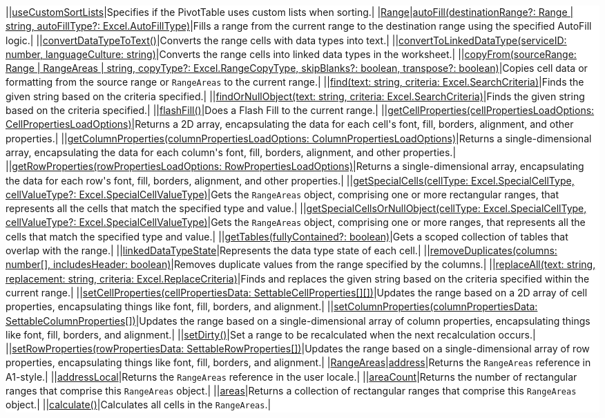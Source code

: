 ||[useCustomSortLists](/javascript/api/excel/excel.pivottable#excel-excel-pivottable-usecustomsortlists-member)|Specifies if the PivotTable uses custom lists when sorting.|
|[Range](/javascript/api/excel/excel.range)|[autoFill(destinationRange?: Range \| string, autoFillType?: Excel.AutoFillType)](/javascript/api/excel/excel.range#excel-excel-range-autofill-member(1))|Fills a range from the current range to the destination range using the specified AutoFill logic.|
||[convertDataTypeToText()](/javascript/api/excel/excel.range#excel-excel-range-convertdatatypetotext-member(1))|Converts the range cells with data types into text.|
||[convertToLinkedDataType(serviceID: number, languageCulture: string)](/javascript/api/excel/excel.range#excel-excel-range-converttolinkeddatatype-member(1))|Converts the range cells into linked data types in the worksheet.|
||[copyFrom(sourceRange: Range \| RangeAreas \| string, copyType?: Excel.RangeCopyType, skipBlanks?: boolean, transpose?: boolean)](/javascript/api/excel/excel.range#excel-excel-range-copyfrom-member(1))|Copies cell data or formatting from the source range or `RangeAreas` to the current range.|
||[find(text: string, criteria: Excel.SearchCriteria)](/javascript/api/excel/excel.range#excel-excel-range-find-member(1))|Finds the given string based on the criteria specified.|
||[findOrNullObject(text: string, criteria: Excel.SearchCriteria)](/javascript/api/excel/excel.range#excel-excel-range-findornullobject-member(1))|Finds the given string based on the criteria specified.|
||[flashFill()](/javascript/api/excel/excel.range#excel-excel-range-flashfill-member(1))|Does a Flash Fill to the current range.|
||[getCellProperties(cellPropertiesLoadOptions: CellPropertiesLoadOptions)](/javascript/api/excel/excel.range#excel-excel-range-getcellproperties-member(1))|Returns a 2D array, encapsulating the data for each cell's font, fill, borders, alignment, and other properties.|
||[getColumnProperties(columnPropertiesLoadOptions: ColumnPropertiesLoadOptions)](/javascript/api/excel/excel.range#excel-excel-range-getcolumnproperties-member(1))|Returns a single-dimensional array, encapsulating the data for each column's font, fill, borders, alignment, and other properties.|
||[getRowProperties(rowPropertiesLoadOptions: RowPropertiesLoadOptions)](/javascript/api/excel/excel.range#excel-excel-range-getrowproperties-member(1))|Returns a single-dimensional array, encapsulating the data for each row's font, fill, borders, alignment, and other properties.|
||[getSpecialCells(cellType: Excel.SpecialCellType, cellValueType?: Excel.SpecialCellValueType)](/javascript/api/excel/excel.range#excel-excel-range-getspecialcells-member(1))|Gets the `RangeAreas` object, comprising one or more rectangular ranges, that represents all the cells that match the specified type and value.|
||[getSpecialCellsOrNullObject(cellType: Excel.SpecialCellType, cellValueType?: Excel.SpecialCellValueType)](/javascript/api/excel/excel.range#excel-excel-range-getspecialcellsornullobject-member(1))|Gets the `RangeAreas` object, comprising one or more ranges, that represents all the cells that match the specified type and value.|
||[getTables(fullyContained?: boolean)](/javascript/api/excel/excel.range#excel-excel-range-gettables-member(1))|Gets a scoped collection of tables that overlap with the range.|
||[linkedDataTypeState](/javascript/api/excel/excel.range#excel-excel-range-linkeddatatypestate-member)|Represents the data type state of each cell.|
||[removeDuplicates(columns: number[], includesHeader: boolean)](/javascript/api/excel/excel.range#excel-excel-range-removeduplicates-member(1))|Removes duplicate values from the range specified by the columns.|
||[replaceAll(text: string, replacement: string, criteria: Excel.ReplaceCriteria)](/javascript/api/excel/excel.range#excel-excel-range-replaceall-member(1))|Finds and replaces the given string based on the criteria specified within the current range.|
||[setCellProperties(cellPropertiesData: SettableCellProperties[][])](/javascript/api/excel/excel.range#excel-excel-range-setcellproperties-member(1))|Updates the range based on a 2D array of cell properties, encapsulating things like font, fill, borders, and alignment.|
||[setColumnProperties(columnPropertiesData: SettableColumnProperties[])](/javascript/api/excel/excel.range#excel-excel-range-setcolumnproperties-member(1))|Updates the range based on a single-dimensional array of column properties, encapsulating things like font, fill, borders, and alignment.|
||[setDirty()](/javascript/api/excel/excel.range#excel-excel-range-setdirty-member(1))|Set a range to be recalculated when the next recalculation occurs.|
||[setRowProperties(rowPropertiesData: SettableRowProperties[])](/javascript/api/excel/excel.range#excel-excel-range-setrowproperties-member(1))|Updates the range based on a single-dimensional array of row properties, encapsulating things like font, fill, borders, and alignment.|
|[RangeAreas](/javascript/api/excel/excel.rangeareas)|[address](/javascript/api/excel/excel.rangeareas#excel-excel-rangeareas-address-member)|Returns the `RangeAreas` reference in A1-style.|
||[addressLocal](/javascript/api/excel/excel.rangeareas#excel-excel-rangeareas-addresslocal-member)|Returns the `RangeAreas` reference in the user locale.|
||[areaCount](/javascript/api/excel/excel.rangeareas#excel-excel-rangeareas-areacount-member)|Returns the number of rectangular ranges that comprise this `RangeAreas` object.|
||[areas](/javascript/api/excel/excel.rangeareas#excel-excel-rangeareas-areas-member)|Returns a collection of rectangular ranges that comprise this `RangeAreas` object.|
||[calculate()](/javascript/api/excel/excel.rangeareas#excel-excel-rangeareas-calculate-member(1))|Calculates all cells in the `RangeAreas`.|